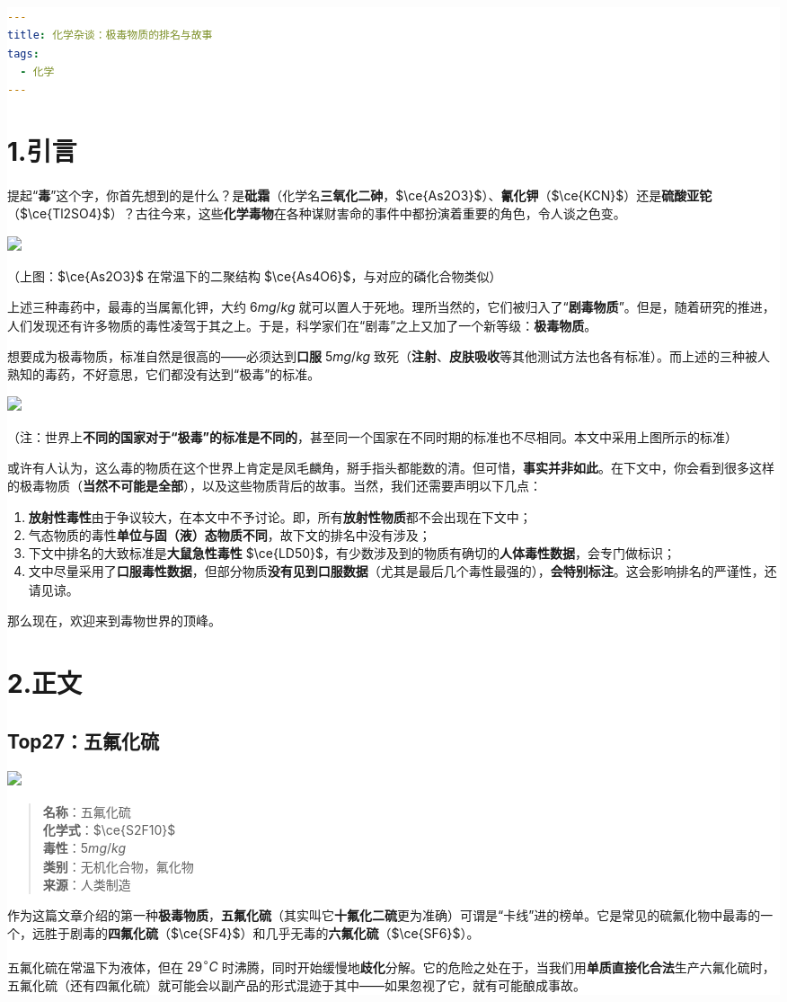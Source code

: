 ```yaml
---
title: 化学杂谈：极毒物质的排名与故事
tags:
  - 化学
---
```

# 1.引言

提起“**毒**”这个字，你首先想到的是什么？是**砒霜**（化学名**三氧化二砷**，$\ce{As2O3}$）、**氰化钾**（$\ce{KCN}$）还是**硫酸亚铊**（$\ce{Tl2SO4}$）？古往今来，这些**化学毒物**在各种谋财害命的事件中都扮演着重要的角色，令人谈之色变。

![](https://cdn.luogu.com.cn/upload/image_hosting/8rln21sf.png)

（上图：$\ce{As2O3}$ 在常温下的二聚结构 $\ce{As4O6}$，与对应的磷化合物类似）

上述三种毒药中，最毒的当属氰化钾，大约 $6mg/kg$ 就可以置人于死地。理所当然的，它们被归入了“**剧毒物质**”。但是，随着研究的推进，人们发现还有许多物质的毒性凌驾于其之上。于是，科学家们在“剧毒”之上又加了一个新等级：**极毒物质**。

想要成为极毒物质，标准自然是很高的——必须达到**口服** $5mg/kg$ 致死（**注射**、**皮肤吸收**等其他测试方法也各有标准）。而上述的三种被人熟知的毒药，不好意思，它们都没有达到“极毒”的标准。

![](https://cdn.luogu.com.cn/upload/image_hosting/b9hqe7p2.png)

（注：世界上**不同的国家对于“极毒”的标准是不同的**，甚至同一个国家在不同时期的标准也不尽相同。本文中采用上图所示的标准）

或许有人认为，这么毒的物质在这个世界上肯定是凤毛麟角，掰手指头都能数的清。但可惜，**事实并非如此**。在下文中，你会看到很多这样的极毒物质（**当然不可能是全部**），以及这些物质背后的故事。当然，我们还需要声明以下几点：

1. **放射性毒性**由于争议较大，在本文中不予讨论。即，所有**放射性物质**都不会出现在下文中；
2. 气态物质的毒性**单位与固（液）态物质不同**，故下文的排名中没有涉及；
3. 下文中排名的大致标准是**大鼠急性毒性** $\ce{LD50}$，有少数涉及到的物质有确切的**人体毒性数据**，会专门做标识；
4. 文中尽量采用了**口服毒性数据**，但部分物质**没有见到口服数据**（尤其是最后几个毒性最强的），**会特别标注**。这会影响排名的严谨性，还请见谅。

那么现在，欢迎来到毒物世界的顶峰。

# 2.正文

## Top27：五氟化硫

![](https://cdn.luogu.com.cn/upload/image_hosting/hspuki51.png)

> **名称**：五氟化硫\
> **化学式**：$\ce{S2F10}$\
> **毒性**：$5mg/kg$\
> **类别**：无机化合物，氟化物\
> **来源**：人类制造

作为这篇文章介绍的第一种**极毒物质**，**五氟化硫**（其实叫它**十氟化二硫**更为准确）可谓是“卡线”进的榜单。它是常见的硫氟化物中最毒的一个，远胜于剧毒的**四氟化硫**（$\ce{SF4}$）和几乎无毒的**六氟化硫**（$\ce{SF6}$）。

五氟化硫在常温下为液体，但在 $29^{\circ}C$ 时沸腾，同时开始缓慢地**歧化**分解。它的危险之处在于，当我们用**单质直接化合法**生产六氟化硫时，五氟化硫（还有四氟化硫）就可能会以副产品的形式混迹于其中——如果忽视了它，就有可能酿成事故。
